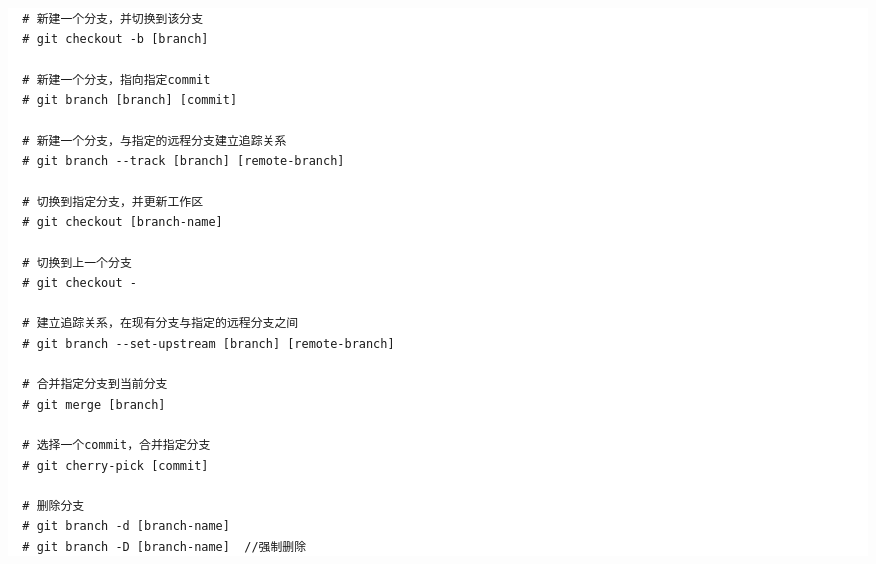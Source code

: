 	  # 新建一个分支，并切换到该分支
	  # git checkout -b [branch]
	  
	  # 新建一个分支，指向指定commit
	  # git branch [branch] [commit]
	  
	  # 新建一个分支，与指定的远程分支建立追踪关系
	  # git branch --track [branch] [remote-branch]
	  
	  # 切换到指定分支，并更新工作区
	  # git checkout [branch-name]
	  
	  # 切换到上一个分支
	  # git checkout -
	  
	  # 建立追踪关系，在现有分支与指定的远程分支之间
	  # git branch --set-upstream [branch] [remote-branch]
	  
	  # 合并指定分支到当前分支
	  # git merge [branch]
	  
	  # 选择一个commit，合并指定分支
	  # git cherry-pick [commit]
	  
	  # 删除分支
	  # git branch -d [branch-name]
	  # git branch -D [branch-name]  //强制删除
	  